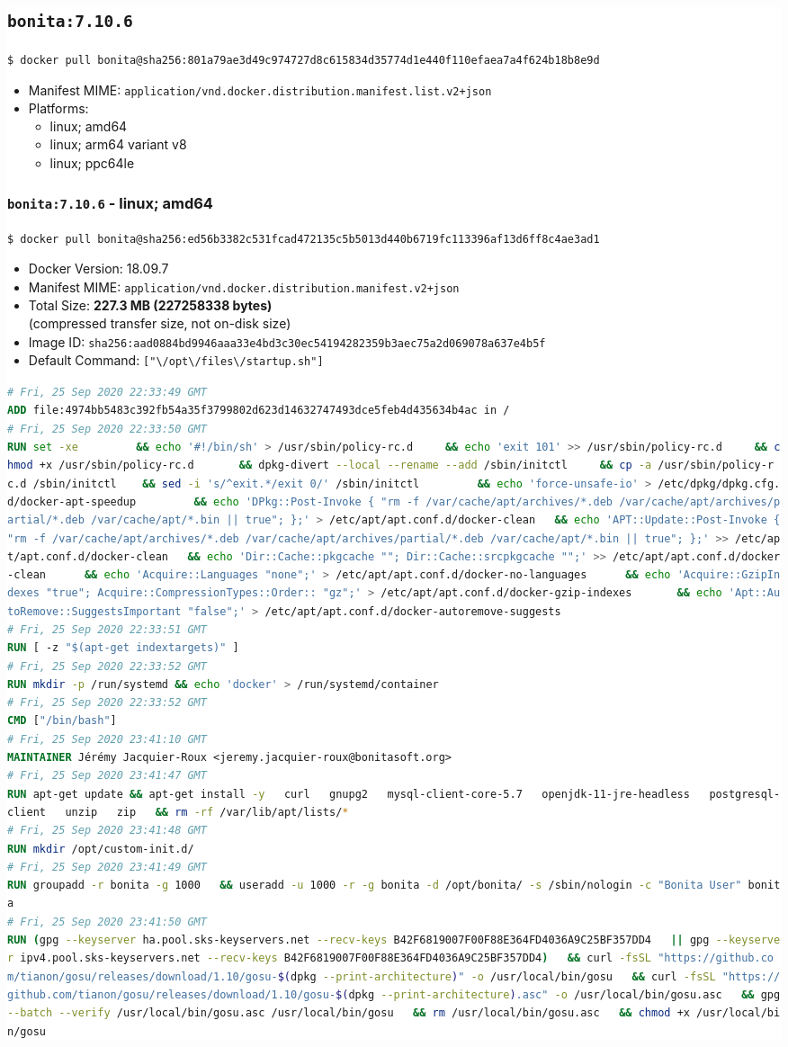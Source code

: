 ## `bonita:7.10.6`

```console
$ docker pull bonita@sha256:801a79ae3d49c974727d8c615834d35774d1e440f110efaea7a4f624b18b8e9d
```

-	Manifest MIME: `application/vnd.docker.distribution.manifest.list.v2+json`
-	Platforms:
	-	linux; amd64
	-	linux; arm64 variant v8
	-	linux; ppc64le

### `bonita:7.10.6` - linux; amd64

```console
$ docker pull bonita@sha256:ed56b3382c531fcad472135c5b5013d440b6719fc113396af13d6ff8c4ae3ad1
```

-	Docker Version: 18.09.7
-	Manifest MIME: `application/vnd.docker.distribution.manifest.v2+json`
-	Total Size: **227.3 MB (227258338 bytes)**  
	(compressed transfer size, not on-disk size)
-	Image ID: `sha256:aad0884bd9946aaa33e4bd3c30ec54194282359b3aec75a2d069078a637e4b5f`
-	Default Command: `["\/opt\/files\/startup.sh"]`

```dockerfile
# Fri, 25 Sep 2020 22:33:49 GMT
ADD file:4974bb5483c392fb54a35f3799802d623d14632747493dce5feb4d435634b4ac in / 
# Fri, 25 Sep 2020 22:33:50 GMT
RUN set -xe 		&& echo '#!/bin/sh' > /usr/sbin/policy-rc.d 	&& echo 'exit 101' >> /usr/sbin/policy-rc.d 	&& chmod +x /usr/sbin/policy-rc.d 		&& dpkg-divert --local --rename --add /sbin/initctl 	&& cp -a /usr/sbin/policy-rc.d /sbin/initctl 	&& sed -i 's/^exit.*/exit 0/' /sbin/initctl 		&& echo 'force-unsafe-io' > /etc/dpkg/dpkg.cfg.d/docker-apt-speedup 		&& echo 'DPkg::Post-Invoke { "rm -f /var/cache/apt/archives/*.deb /var/cache/apt/archives/partial/*.deb /var/cache/apt/*.bin || true"; };' > /etc/apt/apt.conf.d/docker-clean 	&& echo 'APT::Update::Post-Invoke { "rm -f /var/cache/apt/archives/*.deb /var/cache/apt/archives/partial/*.deb /var/cache/apt/*.bin || true"; };' >> /etc/apt/apt.conf.d/docker-clean 	&& echo 'Dir::Cache::pkgcache ""; Dir::Cache::srcpkgcache "";' >> /etc/apt/apt.conf.d/docker-clean 		&& echo 'Acquire::Languages "none";' > /etc/apt/apt.conf.d/docker-no-languages 		&& echo 'Acquire::GzipIndexes "true"; Acquire::CompressionTypes::Order:: "gz";' > /etc/apt/apt.conf.d/docker-gzip-indexes 		&& echo 'Apt::AutoRemove::SuggestsImportant "false";' > /etc/apt/apt.conf.d/docker-autoremove-suggests
# Fri, 25 Sep 2020 22:33:51 GMT
RUN [ -z "$(apt-get indextargets)" ]
# Fri, 25 Sep 2020 22:33:52 GMT
RUN mkdir -p /run/systemd && echo 'docker' > /run/systemd/container
# Fri, 25 Sep 2020 22:33:52 GMT
CMD ["/bin/bash"]
# Fri, 25 Sep 2020 23:41:10 GMT
MAINTAINER Jérémy Jacquier-Roux <jeremy.jacquier-roux@bonitasoft.org>
# Fri, 25 Sep 2020 23:41:47 GMT
RUN apt-get update && apt-get install -y   curl   gnupg2   mysql-client-core-5.7   openjdk-11-jre-headless   postgresql-client   unzip   zip   && rm -rf /var/lib/apt/lists/*
# Fri, 25 Sep 2020 23:41:48 GMT
RUN mkdir /opt/custom-init.d/
# Fri, 25 Sep 2020 23:41:49 GMT
RUN groupadd -r bonita -g 1000   && useradd -u 1000 -r -g bonita -d /opt/bonita/ -s /sbin/nologin -c "Bonita User" bonita
# Fri, 25 Sep 2020 23:41:50 GMT
RUN (gpg --keyserver ha.pool.sks-keyservers.net --recv-keys B42F6819007F00F88E364FD4036A9C25BF357DD4   || gpg --keyserver ipv4.pool.sks-keyservers.net --recv-keys B42F6819007F00F88E364FD4036A9C25BF357DD4)   && curl -fsSL "https://github.com/tianon/gosu/releases/download/1.10/gosu-$(dpkg --print-architecture)" -o /usr/local/bin/gosu   && curl -fsSL "https://github.com/tianon/gosu/releases/download/1.10/gosu-$(dpkg --print-architecture).asc" -o /usr/local/bin/gosu.asc   && gpg --batch --verify /usr/local/bin/gosu.asc /usr/local/bin/gosu   && rm /usr/local/bin/gosu.asc   && chmod +x /usr/local/bin/gosu
```